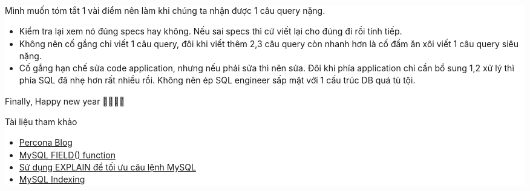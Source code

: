 Mình muốn tóm tắt 1 vài điểm nên làm khi chúng ta nhận được 1 câu query nặng.

* Kiểm tra lại xem nó đúng specs hay không. Nếu sai specs thì cứ viết lại cho đúng đi rồi tính tiếp.
* Không nên cố gắng chỉ viết 1 câu query, đôi khi viết thêm 2,3 câu query còn nhanh hơn là cố đấm ăn xôi viết 1 câu query siêu nặng.
* Cố gắng hạn chế sửa code application, nhưng nếu phải sửa thì nên sửa. Đôi khi phía application chỉ cần bổ sung 1,2 xử lý thì phía SQL đã nhẹ hơn rất nhiều rồi. Không nên ép SQL engineer sấp mặt với 1 cấu trúc DB quá tù tội.

Finally, Happy new year :hugs::hugs::hugs::hugs:

Tài liệu tham khảo

* [Percona Blog](https://www.percona.com/blog/2009/03/05/what-does-using-filesort-mean-in-mysql/)
* [MySQL FIELD() function](https://www.w3resource.com/mysql/string-functions/mysql-field-function.php)
* [Sử dụng EXPLAIN để tối ưu câu lệnh MySQL](https://viblo.asia/p/su-dung-explain-de-toi-uu-cau-lenh-mysql-BYjv44gmvxpV)
* [MySQL Indexing](https://viblo.asia/p/mysql-indexing-PDOkqWxAGjx)